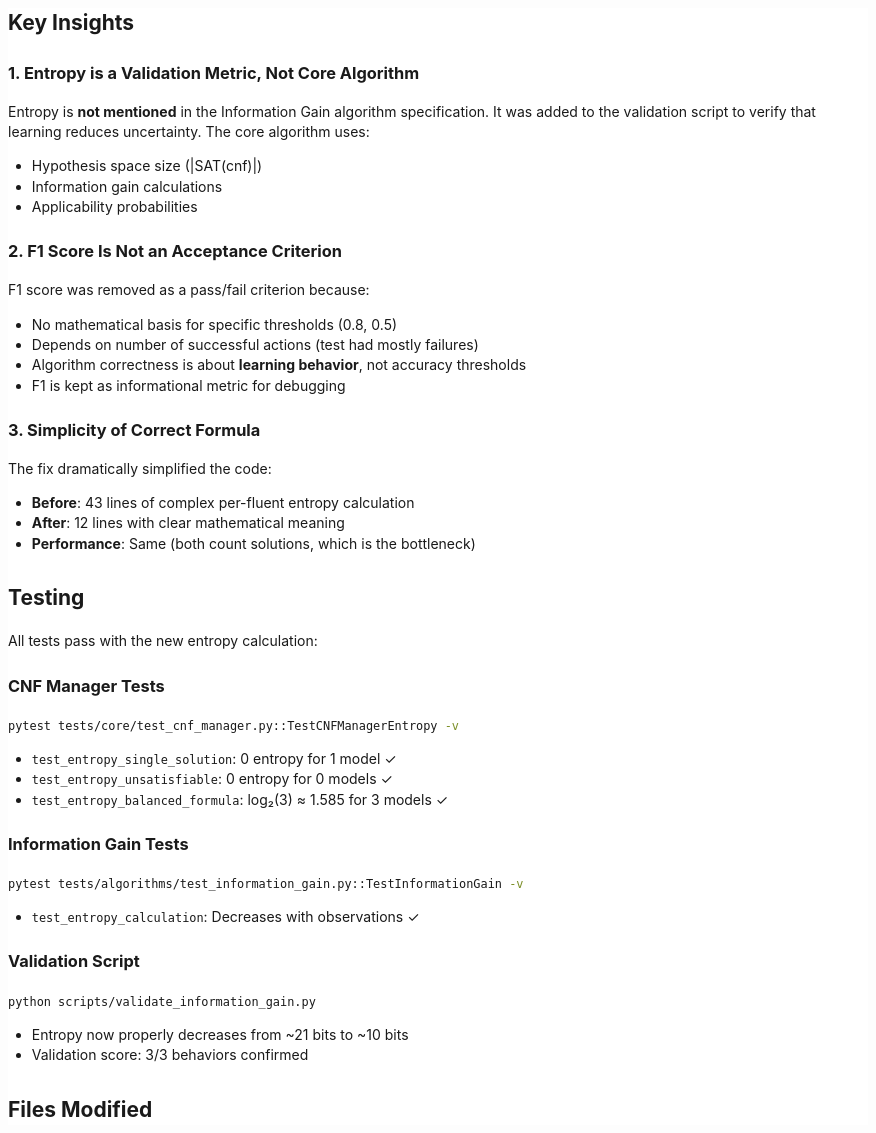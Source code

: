 ## Key Insights

### 1. Entropy is a Validation Metric, Not Core Algorithm
Entropy is **not mentioned** in the Information Gain algorithm specification. It was added to the validation script to verify that learning reduces uncertainty. The core algorithm uses:
- Hypothesis space size (|SAT(cnf)|)
- Information gain calculations
- Applicability probabilities

### 2. F1 Score Is Not an Acceptance Criterion
F1 score was removed as a pass/fail criterion because:
- No mathematical basis for specific thresholds (0.8, 0.5)
- Depends on number of successful actions (test had mostly failures)
- Algorithm correctness is about **learning behavior**, not accuracy thresholds
- F1 is kept as informational metric for debugging

### 3. Simplicity of Correct Formula
The fix dramatically simplified the code:
- **Before**: 43 lines of complex per-fluent entropy calculation
- **After**: 12 lines with clear mathematical meaning
- **Performance**: Same (both count solutions, which is the bottleneck)

## Testing

All tests pass with the new entropy calculation:

### CNF Manager Tests
```bash
pytest tests/core/test_cnf_manager.py::TestCNFManagerEntropy -v
```
- `test_entropy_single_solution`: 0 entropy for 1 model ✓
- `test_entropy_unsatisfiable`: 0 entropy for 0 models ✓
- `test_entropy_balanced_formula`: log₂(3) ≈ 1.585 for 3 models ✓

### Information Gain Tests
```bash
pytest tests/algorithms/test_information_gain.py::TestInformationGain -v
```
- `test_entropy_calculation`: Decreases with observations ✓

### Validation Script
```bash
python scripts/validate_information_gain.py
```
- Entropy now properly decreases from ~21 bits to ~10 bits
- Validation score: 3/3 behaviors confirmed

## Files Modified
